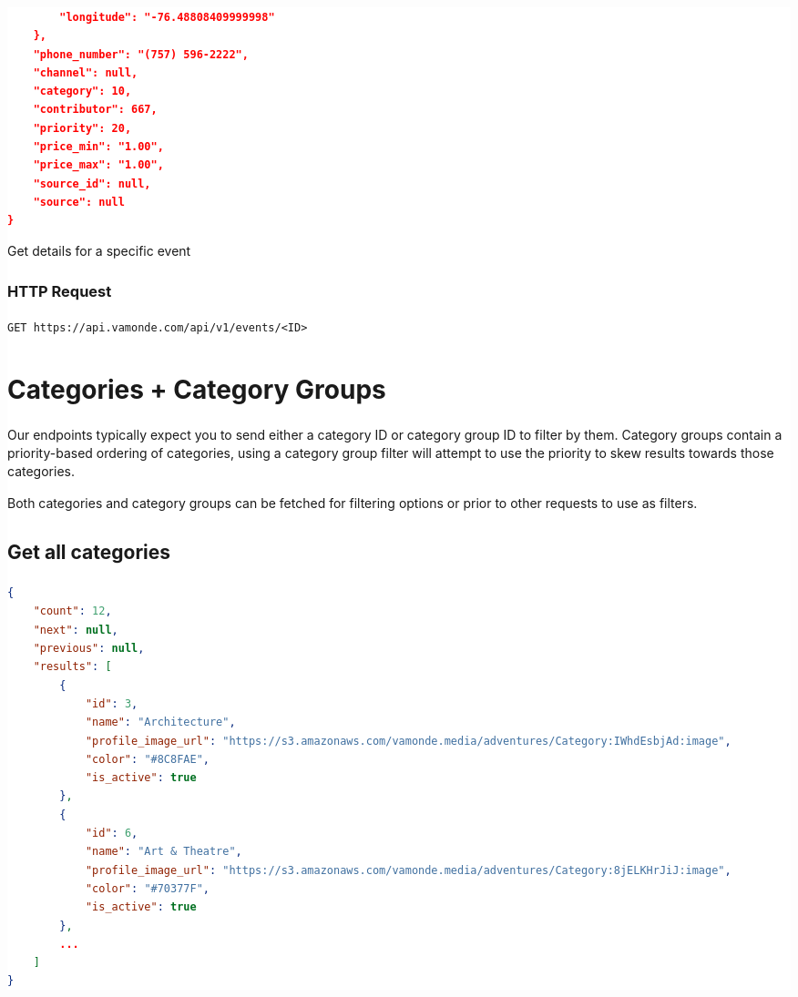 ```json
        "longitude": "-76.48808409999998"
    },
    "phone_number": "(757) 596-2222",
    "channel": null,
    "category": 10,
    "contributor": 667,
    "priority": 20,
    "price_min": "1.00",
    "price_max": "1.00",
    "source_id": null,
    "source": null
}
```

Get details for a specific event

### HTTP Request
`GET https://api.vamonde.com/api/v1/events/<ID>`

# Categories + Category Groups

Our endpoints typically expect you to send either a category ID or category group ID to filter by them. Category groups contain a priority-based ordering of categories, using a category group filter will attempt to use the priority to skew results towards those categories.

Both categories and category groups can be fetched for filtering options or prior to other requests to use as filters.

## Get all categories

```json
{
    "count": 12,
    "next": null,
    "previous": null,
    "results": [
        {
            "id": 3,
            "name": "Architecture",
            "profile_image_url": "https://s3.amazonaws.com/vamonde.media/adventures/Category:IWhdEsbjAd:image",
            "color": "#8C8FAE",
            "is_active": true
        },
        {
            "id": 6,
            "name": "Art & Theatre",
            "profile_image_url": "https://s3.amazonaws.com/vamonde.media/adventures/Category:8jELKHrJiJ:image",
            "color": "#70377F",
            "is_active": true
        },
        ...
    ]
}
```
